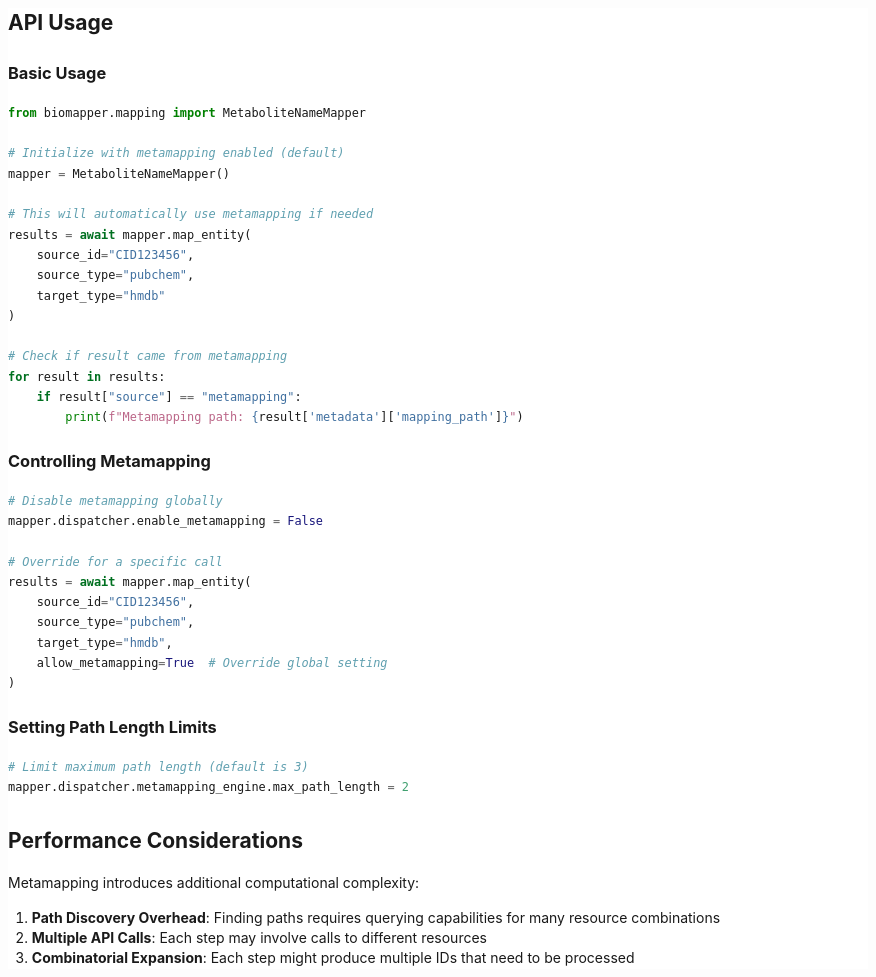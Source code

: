 ## API Usage

### Basic Usage

```python
from biomapper.mapping import MetaboliteNameMapper

# Initialize with metamapping enabled (default)
mapper = MetaboliteNameMapper()

# This will automatically use metamapping if needed
results = await mapper.map_entity(
    source_id="CID123456",
    source_type="pubchem",
    target_type="hmdb"
)

# Check if result came from metamapping
for result in results:
    if result["source"] == "metamapping":
        print(f"Metamapping path: {result['metadata']['mapping_path']}")
```

### Controlling Metamapping

```python
# Disable metamapping globally
mapper.dispatcher.enable_metamapping = False

# Override for a specific call
results = await mapper.map_entity(
    source_id="CID123456",
    source_type="pubchem",
    target_type="hmdb",
    allow_metamapping=True  # Override global setting
)
```

### Setting Path Length Limits

```python
# Limit maximum path length (default is 3)
mapper.dispatcher.metamapping_engine.max_path_length = 2
```

## Performance Considerations

Metamapping introduces additional computational complexity:

1. **Path Discovery Overhead**: Finding paths requires querying capabilities for many resource combinations
2. **Multiple API Calls**: Each step may involve calls to different resources
3. **Combinatorial Expansion**: Each step might produce multiple IDs that need to be processed
